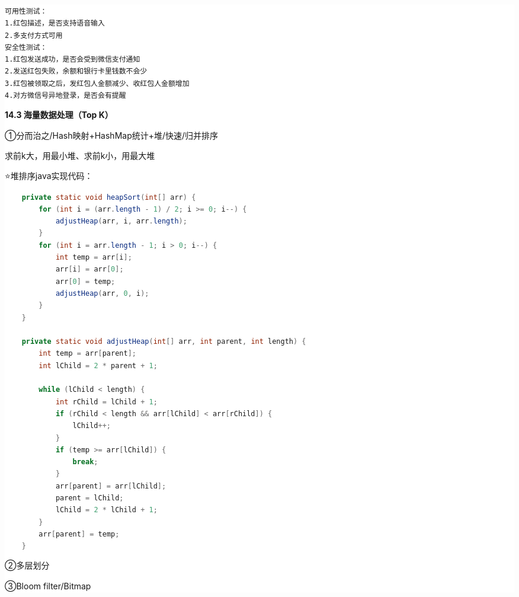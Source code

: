 ```
可用性测试：
1.红包描述，是否支持语音输入
2.多支付方式可用
安全性测试：
1.红包发送成功，是否会受到微信支付通知
2.发送红包失败，余额和银行卡里钱数不会少
3.红包被领取之后，发红包人金额减少、收红包人金额增加
4.对方微信号异地登录，是否会有提醒
```

**14.3 海量数据处理（Top K）**

①分而治之/Hash映射+HashMap统计+堆/快速/归并排序

求前k大，用最小堆、求前k小，用最大堆

⭐堆排序java实现代码：

```java
    private static void heapSort(int[] arr) {
        for (int i = (arr.length - 1) / 2; i >= 0; i--) {
            adjustHeap(arr, i, arr.length);
        }
        for (int i = arr.length - 1; i > 0; i--) {
            int temp = arr[i];
            arr[i] = arr[0];
            arr[0] = temp;
            adjustHeap(arr, 0, i);
        }
    }
    
    private static void adjustHeap(int[] arr, int parent, int length) {
        int temp = arr[parent];
        int lChild = 2 * parent + 1;

        while (lChild < length) {
            int rChild = lChild + 1;
            if (rChild < length && arr[lChild] < arr[rChild]) {
                lChild++;
            }
            if (temp >= arr[lChild]) {
                break;
            }
            arr[parent] = arr[lChild];
            parent = lChild;
            lChild = 2 * lChild + 1;
        }
        arr[parent] = temp;
    }
```

②多层划分

③Bloom filter/Bitmap
